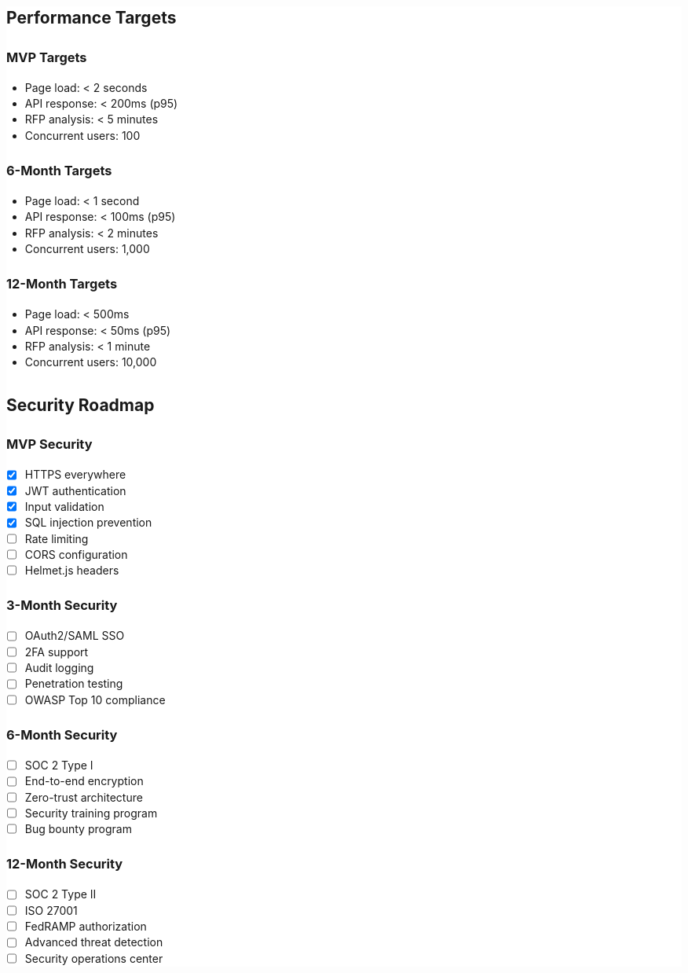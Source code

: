 ## Performance Targets

### MVP Targets
- Page load: < 2 seconds
- API response: < 200ms (p95)
- RFP analysis: < 5 minutes
- Concurrent users: 100

### 6-Month Targets
- Page load: < 1 second
- API response: < 100ms (p95)
- RFP analysis: < 2 minutes
- Concurrent users: 1,000

### 12-Month Targets
- Page load: < 500ms
- API response: < 50ms (p95)
- RFP analysis: < 1 minute
- Concurrent users: 10,000

## Security Roadmap

### MVP Security
- [x] HTTPS everywhere
- [x] JWT authentication
- [x] Input validation
- [x] SQL injection prevention
- [ ] Rate limiting
- [ ] CORS configuration
- [ ] Helmet.js headers

### 3-Month Security
- [ ] OAuth2/SAML SSO
- [ ] 2FA support
- [ ] Audit logging
- [ ] Penetration testing
- [ ] OWASP Top 10 compliance

### 6-Month Security
- [ ] SOC 2 Type I
- [ ] End-to-end encryption
- [ ] Zero-trust architecture
- [ ] Security training program
- [ ] Bug bounty program

### 12-Month Security
- [ ] SOC 2 Type II
- [ ] ISO 27001
- [ ] FedRAMP authorization
- [ ] Advanced threat detection
- [ ] Security operations center
